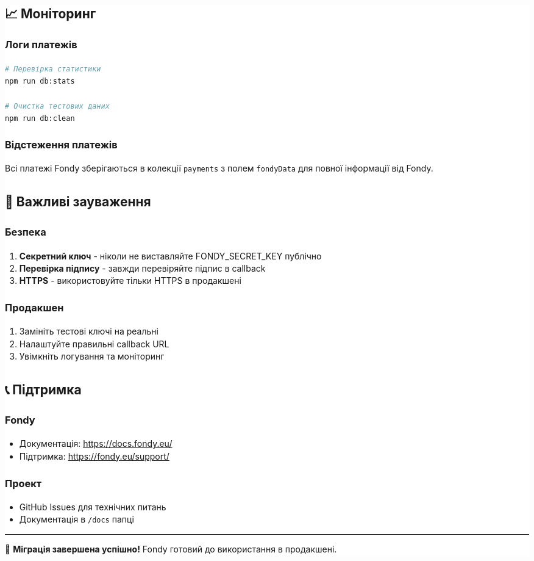 ## 📈 Моніторинг

### Логи платежів
```bash
# Перевірка статистики
npm run db:stats

# Очистка тестових даних
npm run db:clean
```

### Відстеження платежів
Всі платежі Fondy зберігаються в колекції `payments` з полем `fondyData` для повної інформації від Fondy.

## 🚨 Важливі зауваження

### Безпека
1. **Секретний ключ** - ніколи не виставляйте FONDY_SECRET_KEY публічно
2. **Перевірка підпису** - завжди перевіряйте підпис в callback
3. **HTTPS** - використовуйте тільки HTTPS в продакшені

### Продакшен
1. Замініть тестові ключі на реальні
2. Налаштуйте правильні callback URL
3. Увімкніть логування та моніторинг

## 📞 Підтримка

### Fondy
- Документація: https://docs.fondy.eu/
- Підтримка: https://fondy.eu/support/

### Проект
- GitHub Issues для технічних питань
- Документація в `/docs` папці

---

🎉 **Міграція завершена успішно!** Fondy готовий до використання в продакшені.
